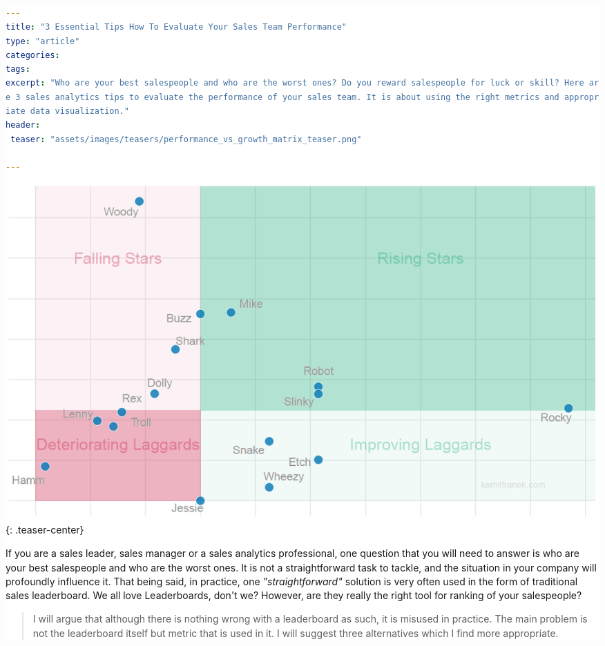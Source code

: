 ```yaml
---
title: "3 Essential Tips How To Evaluate Your Sales Team Performance"
type: "article"
categories:
tags:
excerpt: "Who are your best salespeople and who are the worst ones? Do you reward salespeople for luck or skill? Here are 3 sales analytics tips to evaluate the performance of your sales team. It is about using the right metrics and appropriate data visualization."
header: 
 teaser: "assets/images/teasers/performance_vs_growth_matrix_teaser.png"
 
---
```

![Article Teaser: 3 Essential Tips How To Evaluate Your Sales Team Performance](/assets/images/teasers/performance_vs_growth_matrix_teaser.png){: .teaser-center}

If you are a sales leader, sales manager or a sales analytics professional, one question that you will need to answer is who are your best salespeople and who are the worst ones. It is not a straightforward task to tackle, and the situation in your company will profoundly influence it. That being said, in practice, one *"straightforward"* solution is very often used in the form of traditional sales leaderboard.  We all love Leaderboards, don't we? However, are they really the right tool for ranking of your salespeople? 

>I will argue that although there is nothing wrong with a leaderboard as such, it is misused in practice. The main problem is not the leaderboard itself but metric that is used in it. I will suggest three alternatives which I find more appropriate.
